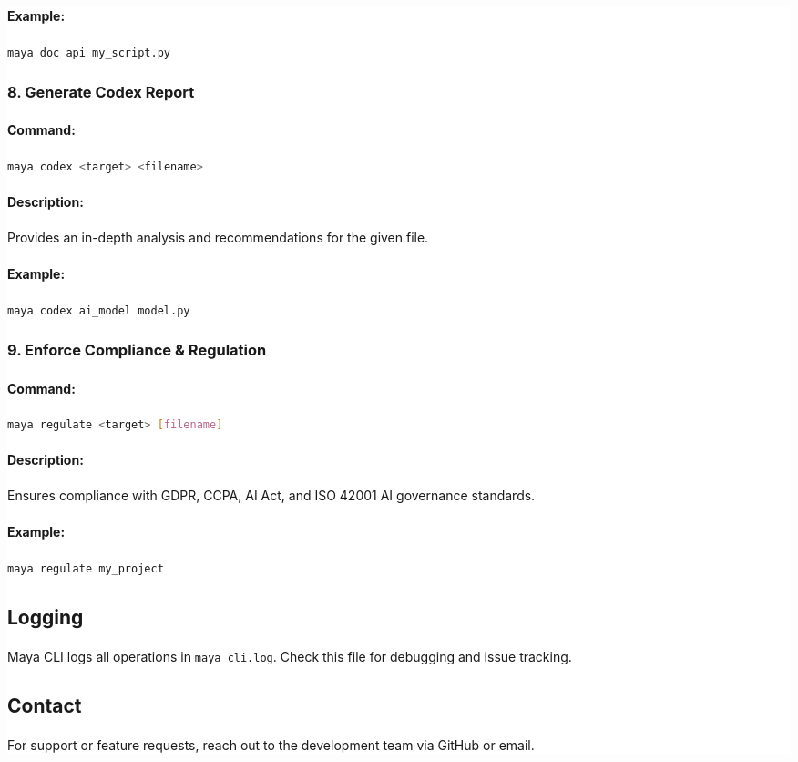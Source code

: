 #### Example:
```sh
maya doc api my_script.py
```

### 8. Generate Codex Report
#### Command:
```sh
maya codex <target> <filename>
```
#### Description:
Provides an in-depth analysis and recommendations for the given file.

#### Example:
```sh
maya codex ai_model model.py
```

### 9. Enforce Compliance & Regulation
#### Command:
```sh
maya regulate <target> [filename]
```
#### Description:
Ensures compliance with GDPR, CCPA, AI Act, and ISO 42001 AI governance standards.

#### Example:
```sh
maya regulate my_project
```

## Logging
Maya CLI logs all operations in `maya_cli.log`. Check this file for debugging and issue tracking.

## Contact
For support or feature requests, reach out to the development team via GitHub or email.
